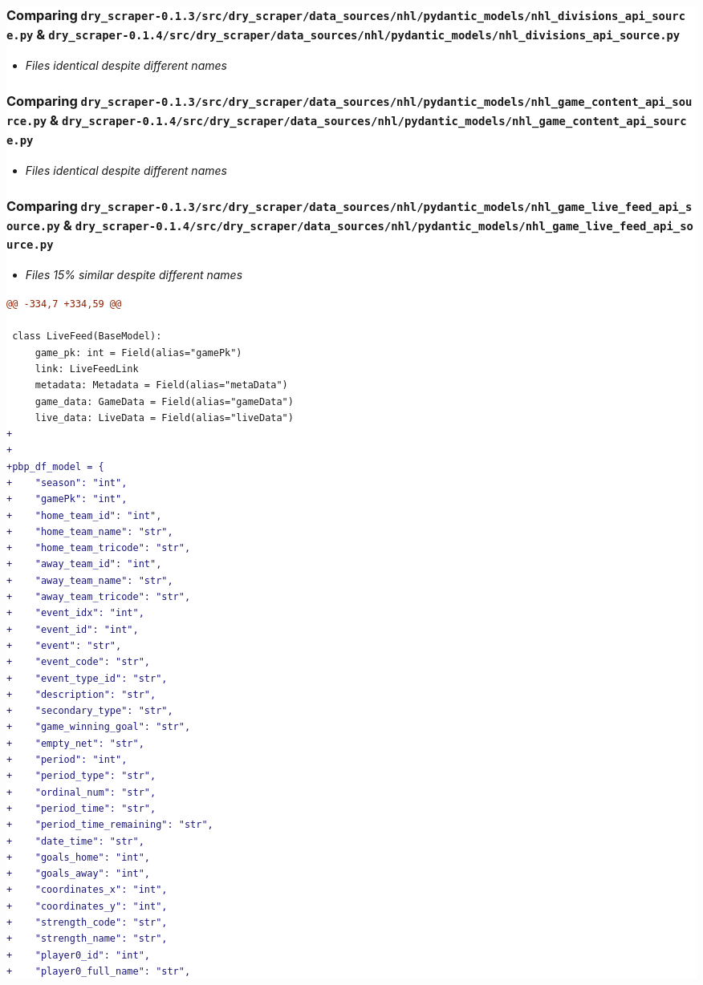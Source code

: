 ### Comparing `dry_scraper-0.1.3/src/dry_scraper/data_sources/nhl/pydantic_models/nhl_divisions_api_source.py` & `dry_scraper-0.1.4/src/dry_scraper/data_sources/nhl/pydantic_models/nhl_divisions_api_source.py`

 * *Files identical despite different names*

### Comparing `dry_scraper-0.1.3/src/dry_scraper/data_sources/nhl/pydantic_models/nhl_game_content_api_source.py` & `dry_scraper-0.1.4/src/dry_scraper/data_sources/nhl/pydantic_models/nhl_game_content_api_source.py`

 * *Files identical despite different names*

### Comparing `dry_scraper-0.1.3/src/dry_scraper/data_sources/nhl/pydantic_models/nhl_game_live_feed_api_source.py` & `dry_scraper-0.1.4/src/dry_scraper/data_sources/nhl/pydantic_models/nhl_game_live_feed_api_source.py`

 * *Files 15% similar despite different names*

```diff
@@ -334,7 +334,59 @@
 
 class LiveFeed(BaseModel):
     game_pk: int = Field(alias="gamePk")
     link: LiveFeedLink
     metadata: Metadata = Field(alias="metaData")
     game_data: GameData = Field(alias="gameData")
     live_data: LiveData = Field(alias="liveData")
+
+
+pbp_df_model = {
+    "season": "int",
+    "gamePk": "int",
+    "home_team_id": "int",
+    "home_team_name": "str",
+    "home_team_tricode": "str",
+    "away_team_id": "int",
+    "away_team_name": "str",
+    "away_team_tricode": "str",
+    "event_idx": "int",
+    "event_id": "int",
+    "event": "str",
+    "event_code": "str",
+    "event_type_id": "str",
+    "description": "str",
+    "secondary_type": "str",
+    "game_winning_goal": "str",
+    "empty_net": "str",
+    "period": "int",
+    "period_type": "str",
+    "ordinal_num": "str",
+    "period_time": "str",
+    "period_time_remaining": "str",
+    "date_time": "str",
+    "goals_home": "int",
+    "goals_away": "int",
+    "coordinates_x": "int",
+    "coordinates_y": "int",
+    "strength_code": "str",
+    "strength_name": "str",
+    "player0_id": "int",
+    "player0_full_name": "str",
```